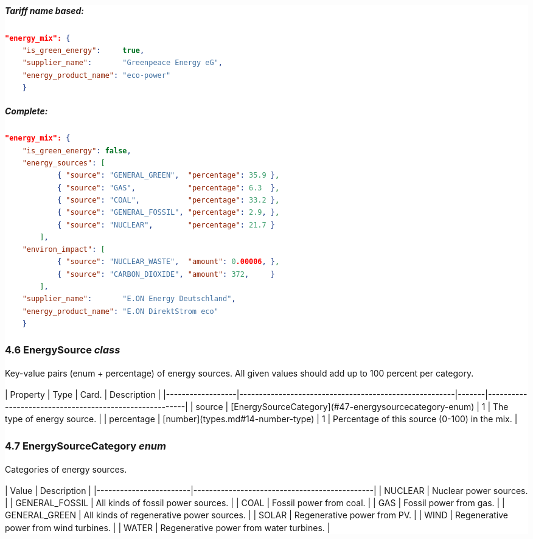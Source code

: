 ##### Tariff name based:

```json
"energy_mix": {
	"is_green_energy":     true,
	"supplier_name":       "Greenpeace Energy eG",
	"energy_product_name": "eco-power"
    }
```

##### Complete:

```json
"energy_mix": {
	"is_green_energy": false,
	"energy_sources": [
			{ "source": "GENERAL_GREEN",  "percentage": 35.9 },
			{ "source": "GAS",            "percentage": 6.3  },
			{ "source": "COAL",           "percentage": 33.2 },
			{ "source": "GENERAL_FOSSIL", "percentage": 2.9, },
			{ "source": "NUCLEAR",        "percentage": 21.7 }
		],
	"environ_impact": [
			{ "source": "NUCLEAR_WASTE",  "amount": 0.00006, },
			{ "source": "CARBON_DIOXIDE", "amount": 372,     }
		],
	"supplier_name":       "E.ON Energy Deutschland",
	"energy_product_name": "E.ON DirektStrom eco"
    }
```


### 4.6 EnergySource *class*

Key-value pairs (enum + percentage) of energy sources. All given values should add up to 100 percent per category.

<div></div>
| Property         | Type                                                  | Card. | Description                                            |
|------------------|-------------------------------------------------------|-------|--------------------------------------------------------|
| source           | [EnergySourceCategory](#47-energysourcecategory-enum) | 1     | The type of energy source.                             |
| percentage       | [number](types.md#14-number-type)                     | 1     | Percentage of this source (0-100) in the mix.          |
<div></div>


### 4.7 EnergySourceCategory *enum*

Categories of energy sources.

<div></div>
| Value                  | Description                                  |
|------------------------|----------------------------------------------|
| NUCLEAR                | Nuclear power sources.                       |
| GENERAL_FOSSIL         | All kinds of fossil power sources.           |
| COAL                   | Fossil power from coal.                      |
| GAS                    | Fossil power from gas.                       |
| GENERAL_GREEN          | All kinds of regenerative power sources.     |
| SOLAR                  | Regenerative power from PV.                  |
| WIND                   | Regenerative power from wind turbines.       |
| WATER                  | Regenerative power from water turbines.      |